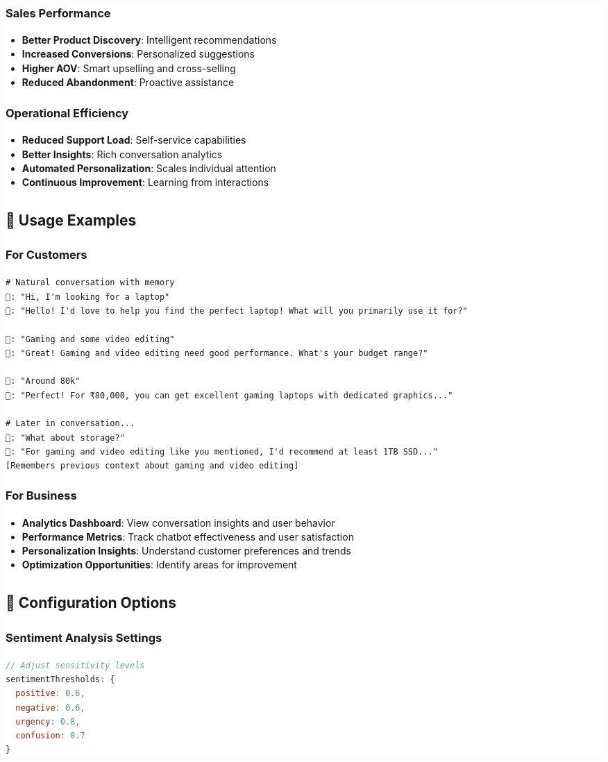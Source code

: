 ### **Sales Performance**
- **Better Product Discovery**: Intelligent recommendations
- **Increased Conversions**: Personalized suggestions
- **Higher AOV**: Smart upselling and cross-selling
- **Reduced Abandonment**: Proactive assistance

### **Operational Efficiency**
- **Reduced Support Load**: Self-service capabilities
- **Better Insights**: Rich conversation analytics
- **Automated Personalization**: Scales individual attention
- **Continuous Improvement**: Learning from interactions

## 🎯 **Usage Examples**

### **For Customers**
```
# Natural conversation with memory
👤: "Hi, I'm looking for a laptop"
🤖: "Hello! I'd love to help you find the perfect laptop! What will you primarily use it for?"

👤: "Gaming and some video editing"
🤖: "Great! Gaming and video editing need good performance. What's your budget range?"

👤: "Around 80k"
🤖: "Perfect! For ₹80,000, you can get excellent gaming laptops with dedicated graphics..."

# Later in conversation...
👤: "What about storage?"
🤖: "For gaming and video editing like you mentioned, I'd recommend at least 1TB SSD..."
[Remembers previous context about gaming and video editing]
```

### **For Business**
- **Analytics Dashboard**: View conversation insights and user behavior
- **Performance Metrics**: Track chatbot effectiveness and user satisfaction
- **Personalization Insights**: Understand customer preferences and trends
- **Optimization Opportunities**: Identify areas for improvement

## 🔧 **Configuration Options**

### **Sentiment Analysis Settings**
```javascript
// Adjust sensitivity levels
sentimentThresholds: {
  positive: 0.6,
  negative: 0.6,
  urgency: 0.8,
  confusion: 0.7
}
```
